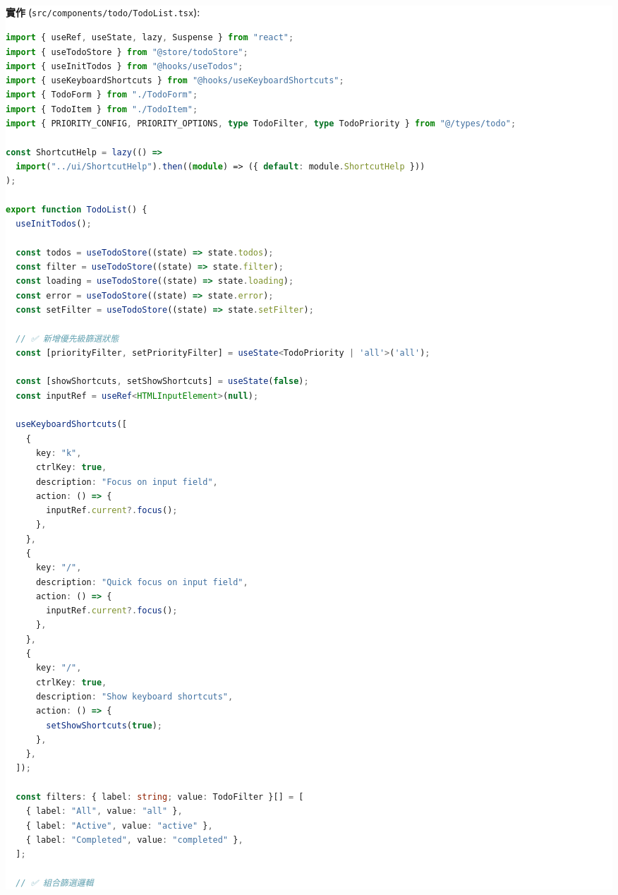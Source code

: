 **實作** (`src/components/todo/TodoList.tsx`):

```typescript
import { useRef, useState, lazy, Suspense } from "react";
import { useTodoStore } from "@store/todoStore";
import { useInitTodos } from "@hooks/useTodos";
import { useKeyboardShortcuts } from "@hooks/useKeyboardShortcuts";
import { TodoForm } from "./TodoForm";
import { TodoItem } from "./TodoItem";
import { PRIORITY_CONFIG, PRIORITY_OPTIONS, type TodoFilter, type TodoPriority } from "@/types/todo";

const ShortcutHelp = lazy(() =>
  import("../ui/ShortcutHelp").then((module) => ({ default: module.ShortcutHelp }))
);

export function TodoList() {
  useInitTodos();

  const todos = useTodoStore((state) => state.todos);
  const filter = useTodoStore((state) => state.filter);
  const loading = useTodoStore((state) => state.loading);
  const error = useTodoStore((state) => state.error);
  const setFilter = useTodoStore((state) => state.setFilter);

  // ✅ 新增優先級篩選狀態
  const [priorityFilter, setPriorityFilter] = useState<TodoPriority | 'all'>('all');

  const [showShortcuts, setShowShortcuts] = useState(false);
  const inputRef = useRef<HTMLInputElement>(null);

  useKeyboardShortcuts([
    {
      key: "k",
      ctrlKey: true,
      description: "Focus on input field",
      action: () => {
        inputRef.current?.focus();
      },
    },
    {
      key: "/",
      description: "Quick focus on input field",
      action: () => {
        inputRef.current?.focus();
      },
    },
    {
      key: "/",
      ctrlKey: true,
      description: "Show keyboard shortcuts",
      action: () => {
        setShowShortcuts(true);
      },
    },
  ]);

  const filters: { label: string; value: TodoFilter }[] = [
    { label: "All", value: "all" },
    { label: "Active", value: "active" },
    { label: "Completed", value: "completed" },
  ];

  // ✅ 組合篩選邏輯
```